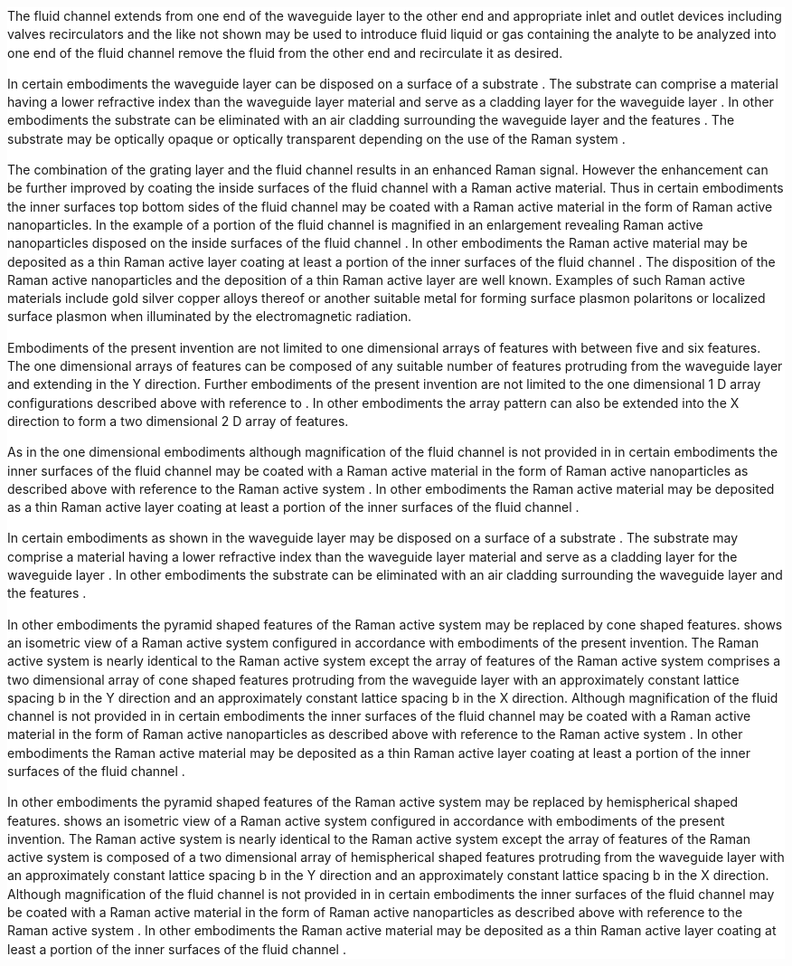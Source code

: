 The fluid channel extends from one end of the waveguide layer to the other end and appropriate inlet and outlet devices including valves recirculators and the like not shown may be used to introduce fluid liquid or gas containing the analyte to be analyzed into one end of the fluid channel remove the fluid from the other end and recirculate it as desired.

In certain embodiments the waveguide layer can be disposed on a surface of a substrate . The substrate can comprise a material having a lower refractive index than the waveguide layer material and serve as a cladding layer for the waveguide layer . In other embodiments the substrate can be eliminated with an air cladding surrounding the waveguide layer and the features . The substrate may be optically opaque or optically transparent depending on the use of the Raman system .

The combination of the grating layer and the fluid channel results in an enhanced Raman signal. However the enhancement can be further improved by coating the inside surfaces of the fluid channel with a Raman active material. Thus in certain embodiments the inner surfaces top bottom sides of the fluid channel may be coated with a Raman active material in the form of Raman active nanoparticles. In the example of a portion of the fluid channel is magnified in an enlargement revealing Raman active nanoparticles disposed on the inside surfaces of the fluid channel . In other embodiments the Raman active material may be deposited as a thin Raman active layer coating at least a portion of the inner surfaces of the fluid channel . The disposition of the Raman active nanoparticles and the deposition of a thin Raman active layer are well known. Examples of such Raman active materials include gold silver copper alloys thereof or another suitable metal for forming surface plasmon polaritons or localized surface plasmon when illuminated by the electromagnetic radiation.

Embodiments of the present invention are not limited to one dimensional arrays of features with between five and six features. The one dimensional arrays of features can be composed of any suitable number of features protruding from the waveguide layer and extending in the Y direction. Further embodiments of the present invention are not limited to the one dimensional 1 D array configurations described above with reference to . In other embodiments the array pattern can also be extended into the X direction to form a two dimensional 2 D array of features.

As in the one dimensional embodiments although magnification of the fluid channel is not provided in in certain embodiments the inner surfaces of the fluid channel may be coated with a Raman active material in the form of Raman active nanoparticles as described above with reference to the Raman active system . In other embodiments the Raman active material may be deposited as a thin Raman active layer coating at least a portion of the inner surfaces of the fluid channel .

In certain embodiments as shown in the waveguide layer may be disposed on a surface of a substrate . The substrate may comprise a material having a lower refractive index than the waveguide layer material and serve as a cladding layer for the waveguide layer . In other embodiments the substrate can be eliminated with an air cladding surrounding the waveguide layer and the features .

In other embodiments the pyramid shaped features of the Raman active system may be replaced by cone shaped features. shows an isometric view of a Raman active system configured in accordance with embodiments of the present invention. The Raman active system is nearly identical to the Raman active system except the array of features of the Raman active system comprises a two dimensional array of cone shaped features protruding from the waveguide layer with an approximately constant lattice spacing b in the Y direction and an approximately constant lattice spacing b in the X direction. Although magnification of the fluid channel is not provided in in certain embodiments the inner surfaces of the fluid channel may be coated with a Raman active material in the form of Raman active nanoparticles as described above with reference to the Raman active system . In other embodiments the Raman active material may be deposited as a thin Raman active layer coating at least a portion of the inner surfaces of the fluid channel .

In other embodiments the pyramid shaped features of the Raman active system may be replaced by hemispherical shaped features. shows an isometric view of a Raman active system configured in accordance with embodiments of the present invention. The Raman active system is nearly identical to the Raman active system except the array of features of the Raman active system is composed of a two dimensional array of hemispherical shaped features protruding from the waveguide layer with an approximately constant lattice spacing b in the Y direction and an approximately constant lattice spacing b in the X direction. Although magnification of the fluid channel is not provided in in certain embodiments the inner surfaces of the fluid channel may be coated with a Raman active material in the form of Raman active nanoparticles as described above with reference to the Raman active system . In other embodiments the Raman active material may be deposited as a thin Raman active layer coating at least a portion of the inner surfaces of the fluid channel .
